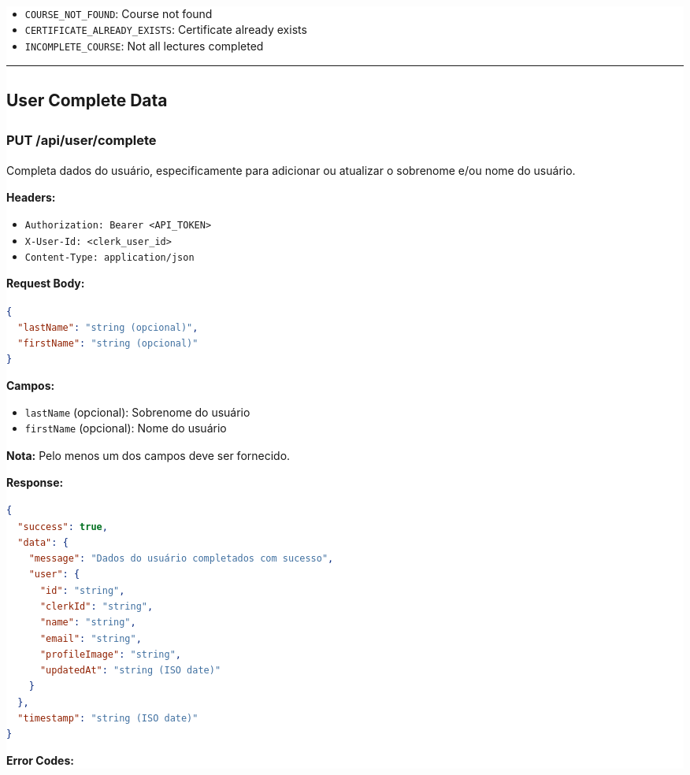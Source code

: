 - `COURSE_NOT_FOUND`: Course not found
- `CERTIFICATE_ALREADY_EXISTS`: Certificate already exists
- `INCOMPLETE_COURSE`: Not all lectures completed

---

## User Complete Data

### PUT /api/user/complete

Completa dados do usuário, especificamente para adicionar ou atualizar o sobrenome e/ou nome do usuário.

**Headers:**

- `Authorization: Bearer <API_TOKEN>`
- `X-User-Id: <clerk_user_id>`
- `Content-Type: application/json`

**Request Body:**

```json
{
  "lastName": "string (opcional)",
  "firstName": "string (opcional)"
}
```

**Campos:**

- `lastName` (opcional): Sobrenome do usuário
- `firstName` (opcional): Nome do usuário

**Nota:** Pelo menos um dos campos deve ser fornecido.

**Response:**

```json
{
  "success": true,
  "data": {
    "message": "Dados do usuário completados com sucesso",
    "user": {
      "id": "string",
      "clerkId": "string",
      "name": "string",
      "email": "string",
      "profileImage": "string",
      "updatedAt": "string (ISO date)"
    }
  },
  "timestamp": "string (ISO date)"
}
```

**Error Codes:**
